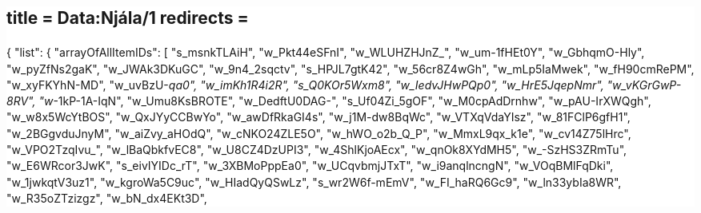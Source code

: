 title = Data:Njála/1
redirects =
---

{
    "list": {
        "arrayOfAllItemIDs": [
            "s_msnkTLAiH",
            "w_Pkt44eSFnI",
            "w_WLUHZHJnZ_",
            "w_um-1fHEt0Y",
            "w_GbhqmO-Hly",
            "w_pyZfNs2gaK",
            "w_JWAk3DKuGC",
            "w_9n4_2sqctv",
            "s_HPJL7gtK42",
            "w_56cr8Z4wGh",
            "w_mLp5IaMwek",
            "w_fH90cmRePM",
            "w_xyFKYhN-MD",
            "w_uvBzU-_qa0",
            "w_imKh1R4i2R",
            "s_Q0KOr5Wxm8",
            "w_IedvJHwPQp0",
            "w_HrE5JqepNmr",
            "w_vKGrGwP-8RV",
            "w_-1kP-1A-IqN",
            "w_Umu8KsBROTE",
            "w_DedftU0DAG-",
            "s_Uf04Zi_5gOF",
            "w_M0cpAdDrnhw",
            "w_pAU-IrXWQgh",
            "w_w8x5WcYtBOS",
            "w_QxJYyCCBwYo",
            "w_awDfRkaGI4s",
            "w_j1M-dw8BqWc",
            "w_VTXqVdaYIsz",
            "w_81FClP6gfH1",
            "w_2BGgvduJnyM",
            "w_aiZvy_aHOdQ",
            "w_cNKO24ZLE5O",
            "w_hWO_o2b_Q_P",
            "w_MmxL9qx_k1e",
            "w_cv14Z75lHrc",
            "w_VPO2TzqIvu_",
            "w_lBaQbkfvEC8",
            "w_U8CZ4DzUPI3",
            "w_4ShlKjoAEcx",
            "w_qnOk8XYdMH5",
            "w_-SzHS3ZRmTu",
            "w_E6WRcor3JwK",
            "s_eivIYIDc_rT",
            "w_3XBMoPppEa0",
            "w_UCqvbmjJTxT",
            "w_i9anqlncngN",
            "w_VOqBMlFqDki",
            "w_1jwkqtV3uz1",
            "w_kgroWa5C9uc",
            "w_HIadQyQSwLz",
            "s_wr2W6f-mEmV",
            "w_FI_haRQ6Gc9",
            "w_ln33ybIa8WR",
            "w_R35oZTzizgz",
            "w_bN_dx4EKt3D",